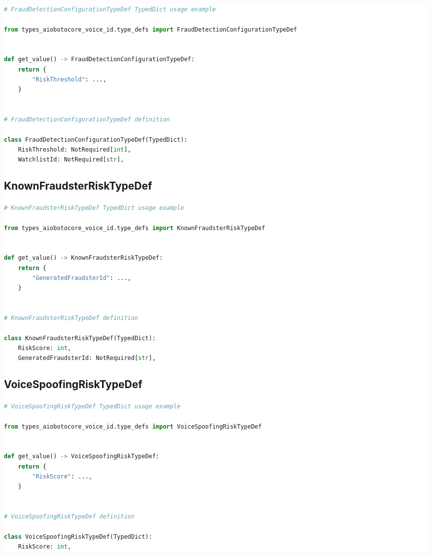 ```python
# FraudDetectionConfigurationTypeDef TypedDict usage example

from types_aiobotocore_voice_id.type_defs import FraudDetectionConfigurationTypeDef


def get_value() -> FraudDetectionConfigurationTypeDef:
    return {
        "RiskThreshold": ...,
    }


# FraudDetectionConfigurationTypeDef definition

class FraudDetectionConfigurationTypeDef(TypedDict):
    RiskThreshold: NotRequired[int],
    WatchlistId: NotRequired[str],
```


## KnownFraudsterRiskTypeDef

```python
# KnownFraudsterRiskTypeDef TypedDict usage example

from types_aiobotocore_voice_id.type_defs import KnownFraudsterRiskTypeDef


def get_value() -> KnownFraudsterRiskTypeDef:
    return {
        "GeneratedFraudsterId": ...,
    }


# KnownFraudsterRiskTypeDef definition

class KnownFraudsterRiskTypeDef(TypedDict):
    RiskScore: int,
    GeneratedFraudsterId: NotRequired[str],
```


## VoiceSpoofingRiskTypeDef

```python
# VoiceSpoofingRiskTypeDef TypedDict usage example

from types_aiobotocore_voice_id.type_defs import VoiceSpoofingRiskTypeDef


def get_value() -> VoiceSpoofingRiskTypeDef:
    return {
        "RiskScore": ...,
    }


# VoiceSpoofingRiskTypeDef definition

class VoiceSpoofingRiskTypeDef(TypedDict):
    RiskScore: int,
```
